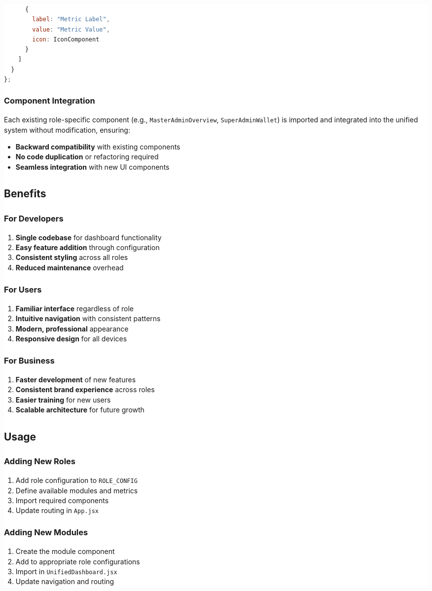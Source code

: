 ```javascript
      {
        label: "Metric Label",
        value: "Metric Value",
        icon: IconComponent
      }
    ]
  }
};
```

### Component Integration
Each existing role-specific component (e.g., `MasterAdminOverview`, `SuperAdminWallet`) is imported and integrated into the unified system without modification, ensuring:

- **Backward compatibility** with existing components
- **No code duplication** or refactoring required
- **Seamless integration** with new UI components

## Benefits

### For Developers
1. **Single codebase** for dashboard functionality
2. **Easy feature addition** through configuration
3. **Consistent styling** across all roles
4. **Reduced maintenance** overhead

### For Users
1. **Familiar interface** regardless of role
2. **Intuitive navigation** with consistent patterns
3. **Modern, professional** appearance
4. **Responsive design** for all devices

### For Business
1. **Faster development** of new features
2. **Consistent brand experience** across roles
3. **Easier training** for new users
4. **Scalable architecture** for future growth

## Usage

### Adding New Roles
1. Add role configuration to `ROLE_CONFIG`
2. Define available modules and metrics
3. Import required components
4. Update routing in `App.jsx`

### Adding New Modules
1. Create the module component
2. Add to appropriate role configurations
3. Import in `UnifiedDashboard.jsx`
4. Update navigation and routing
